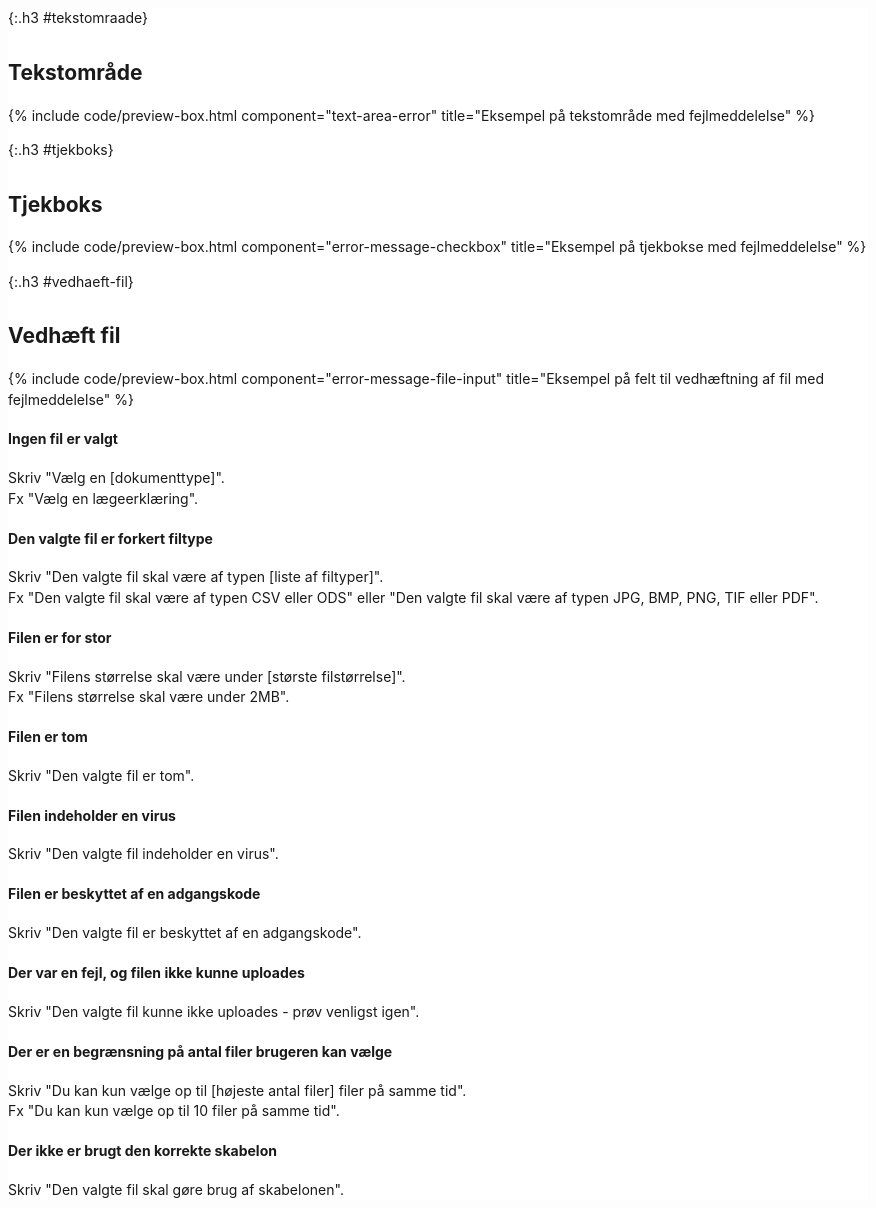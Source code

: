 {:.h3 #tekstomraade}
## Tekstområde

{% include code/preview-box.html component="text-area-error" title="Eksempel på tekstområde med fejlmeddelelse" %}

{:.h3 #tjekboks}
## Tjekboks

{% include code/preview-box.html component="error-message-checkbox" title="Eksempel på tjekbokse med fejlmeddelelse" %}

{:.h3 #vedhaeft-fil}
## Vedhæft fil

{% include code/preview-box.html component="error-message-file-input" title="Eksempel på felt til vedhæftning af fil med fejlmeddelelse" %}

#### Ingen fil er valgt
Skriv "Vælg en [dokumenttype]".<br />
Fx "Vælg en lægeerklæring".

#### Den valgte fil er forkert filtype
Skriv "Den valgte fil skal være af typen [liste af filtyper]".<br />
Fx "Den valgte fil skal være af typen CSV eller ODS" eller "Den valgte fil skal være af typen JPG, BMP, PNG, TIF eller PDF".

#### Filen er for stor
Skriv "Filens størrelse skal være under [største filstørrelse]".<br />
Fx "Filens størrelse skal være under 2MB".

#### Filen er tom
Skriv "Den valgte fil er tom".

#### Filen indeholder en virus
Skriv "Den valgte fil indeholder en virus".

#### Filen er beskyttet af en adgangskode
Skriv "Den valgte fil er beskyttet af en adgangskode".

#### Der var en fejl, og filen ikke kunne uploades
Skriv "Den valgte fil kunne ikke uploades - prøv venligst igen".

#### Der er en begrænsning på antal filer brugeren kan vælge
Skriv "Du kan kun vælge op til [højeste antal filer] filer på samme tid".<br />
Fx "Du kan kun vælge op til 10 filer på samme tid".

#### Der ikke er brugt den korrekte skabelon
Skriv "Den valgte fil skal gøre brug af skabelonen".
